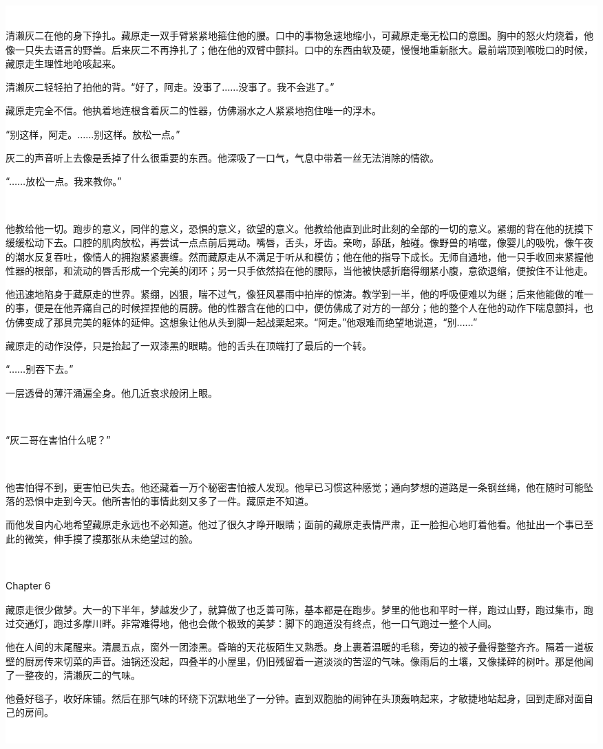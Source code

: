 &nbsp;
&nbsp;
 
清濑灰二在他的身下挣扎。藏原走一双手臂紧紧地箍住他的腰。口中的事物急速地缩小，可藏原走毫无松口的意图。胸中的怒火灼烧着，他像一只失去语言的野兽。后来灰二不再挣扎了；他在他的双臂中颤抖。口中的东西由软及硬，慢慢地重新胀大。最前端顶到喉咙口的时候，藏原走生理性地呛咳起来。

清濑灰二轻轻拍了拍他的背。“好了，阿走。没事了……没事了。我不会逃了。”

藏原走完全不信。他执着地连根含着灰二的性器，仿佛溺水之人紧紧地抱住唯一的浮木。

“别这样，阿走。……别这样。放松一点。”

灰二的声音听上去像是丢掉了什么很重要的东西。他深吸了一口气，气息中带着一丝无法消除的情欲。

“……放松一点。我来教你。”

&nbsp;
&nbsp;
 
他教给他一切。跑步的意义，同伴的意义，恐惧的意义，欲望的意义。他教给他直到此时此刻的全部的一切的意义。紧绷的背在他的抚摸下缓缓松动下去。口腔的肌肉放松，再尝试一点点前后晃动。嘴唇，舌头，牙齿。亲吻，舔舐，触碰。像野兽的啃噬，像婴儿的吸吮，像午夜的潮水反复吞吐，像情人的拥抱紧紧裹缠。然而藏原走从不满足于听从和模仿；他在他的指导下成长。无师自通地，他一只手收回来紧握他性器的根部，和流动的唇舌形成一个完美的闭环；另一只手依然掐在他的腰际，当他被快感折磨得绷紧小腹，意欲退缩，便按住不让他走。

他迅速地陷身于藏原走的世界。紧绷，凶狠，喘不过气，像狂风暴雨中拍岸的惊涛。教学到一半，他的呼吸便难以为继；后来他能做的唯一的事，便是在他弄痛自己的时候捏捏他的肩膀。他的性器含在他的口中，便仿佛成了对方的一部分；他的整个人在他的动作下喘息颤抖，也仿佛变成了那具完美的躯体的延伸。这想象让他从头到脚一起战栗起来。“阿走。”他艰难而绝望地说道，“别……”

藏原走的动作没停，只是抬起了一双漆黑的眼睛。他的舌头在顶端打了最后的一个转。

“……别吞下去。”

一层透骨的薄汗涌遍全身。他几近哀求般闭上眼。

&nbsp;
&nbsp;
 
“灰二哥在害怕什么呢？”

&nbsp;
&nbsp;
 
他害怕得不到，更害怕已失去。他还藏着一万个秘密害怕被人发现。他早已习惯这种感觉；通向梦想的道路是一条钢丝绳，他在随时可能坠落的恐惧中走到今天。他所害怕的事情此刻又多了一件。藏原走不知道。

而他发自内心地希望藏原走永远也不必知道。他过了很久才睁开眼睛；面前的藏原走表情严肃，正一脸担心地盯着他看。他扯出一个事已至此的微笑，伸手摸了摸那张从未绝望过的脸。

&nbsp;
&nbsp;
 

Chapter 6
&nbsp;
&nbsp;
 
藏原走很少做梦。大一的下半年，梦越发少了，就算做了也乏善可陈，基本都是在跑步。梦里的他也和平时一样，跑过山野，跑过集市，跑过交通灯，跑过多摩川畔。非常难得地，他也会做个极致的美梦：脚下的跑道没有终点，他一口气跑过一整个人间。

他在人间的末尾醒来。清晨五点，窗外一团漆黑。昏暗的天花板陌生又熟悉。身上裹着温暖的毛毯，旁边的被子叠得整整齐齐。隔着一道板壁的厨房传来切菜的声音。油锅还没起，四叠半的小屋里，仍旧残留着一道淡淡的苦涩的气味。像雨后的土壤，又像揉碎的树叶。那是他闻了一整夜的，清濑灰二的气味。

他叠好毯子，收好床铺。然后在那气味的环绕下沉默地坐了一分钟。直到双胞胎的闹钟在头顶轰响起来，才敏捷地站起身，回到走廊对面自己的房间。

&nbsp;
&nbsp;
 